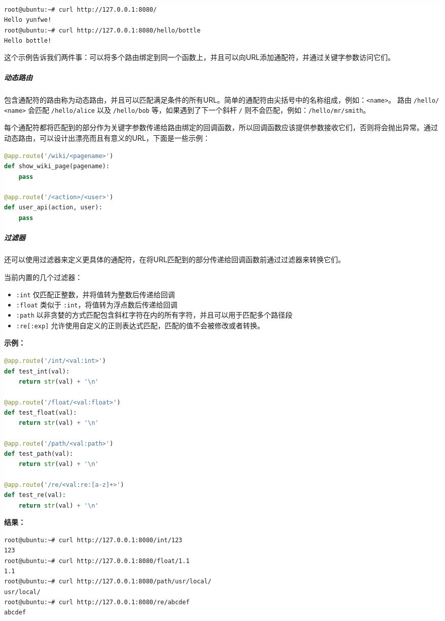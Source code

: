     root@ubuntu:~# curl http://127.0.0.1:8080/
    Hello yunfwe!
    root@ubuntu:~# curl http://127.0.0.1:8080/hello/bottle
    Hello bottle!

这个示例告诉我们两件事：可以将多个路由绑定到同一个函数上，并且可以向URL添加通配符，并通过关键字参数访问它们。

##### 动态路由

包含通配符的路由称为动态路由，并且可以匹配满足条件的所有URL。简单的通配符由尖括号中的名称组成，例如：`<name>`。
路由 `/hello/<name>` 会匹配 `/hello/alice` 以及 `/hello/bob` 等，如果遇到了下一个斜杆 `/` 则不会匹配，例如：`/hello/mr/smith`。

每个通配符都将匹配到的部分作为关键字参数传递给路由绑定的回调函数，所以回调函数应该提供参数接收它们，否则将会抛出异常。通过动态路由，可以设计出漂亮而且有意义的URL，下面是一些示例：

```python
@app.route('/wiki/<pagename>')
def show_wiki_page(pagename):
    pass

@app.route('/<action>/<user>')
def user_api(action, user):
    pass
```

##### 过滤器

还可以使用过滤器来定义更具体的通配符，在将URL匹配到的部分传递给回调函数前通过过滤器来转换它们。

当前内置的几个过滤器：
+ `:int` 仅匹配正整数，并将值转为整数后传递给回调
+ `:float` 类似于 `:int`，将值转为浮点数后传递给回调
+ `:path` 以非贪婪的方式匹配包含斜杠字符在内的所有字符，并且可以用于匹配多个路径段
+ `:re[:exp]` 允许使用自定义的正则表达式匹配，匹配的值不会被修改或者转换。

**示例：**
```python
@app.route('/int/<val:int>')
def test_int(val):
    return str(val) + '\n'

@app.route('/float/<val:float>')
def test_float(val):
    return str(val) + '\n'

@app.route('/path/<val:path>')
def test_path(val):
    return str(val) + '\n'

@app.route('/re/<val:re:[a-z]+>')
def test_re(val):
    return str(val) + '\n'
```

**结果：**

    root@ubuntu:~# curl http://127.0.0.1:8080/int/123
    123
    root@ubuntu:~# curl http://127.0.0.1:8080/float/1.1
    1.1
    root@ubuntu:~# curl http://127.0.0.1:8080/path/usr/local/
    usr/local/
    root@ubuntu:~# curl http://127.0.0.1:8080/re/abcdef
    abcdef
